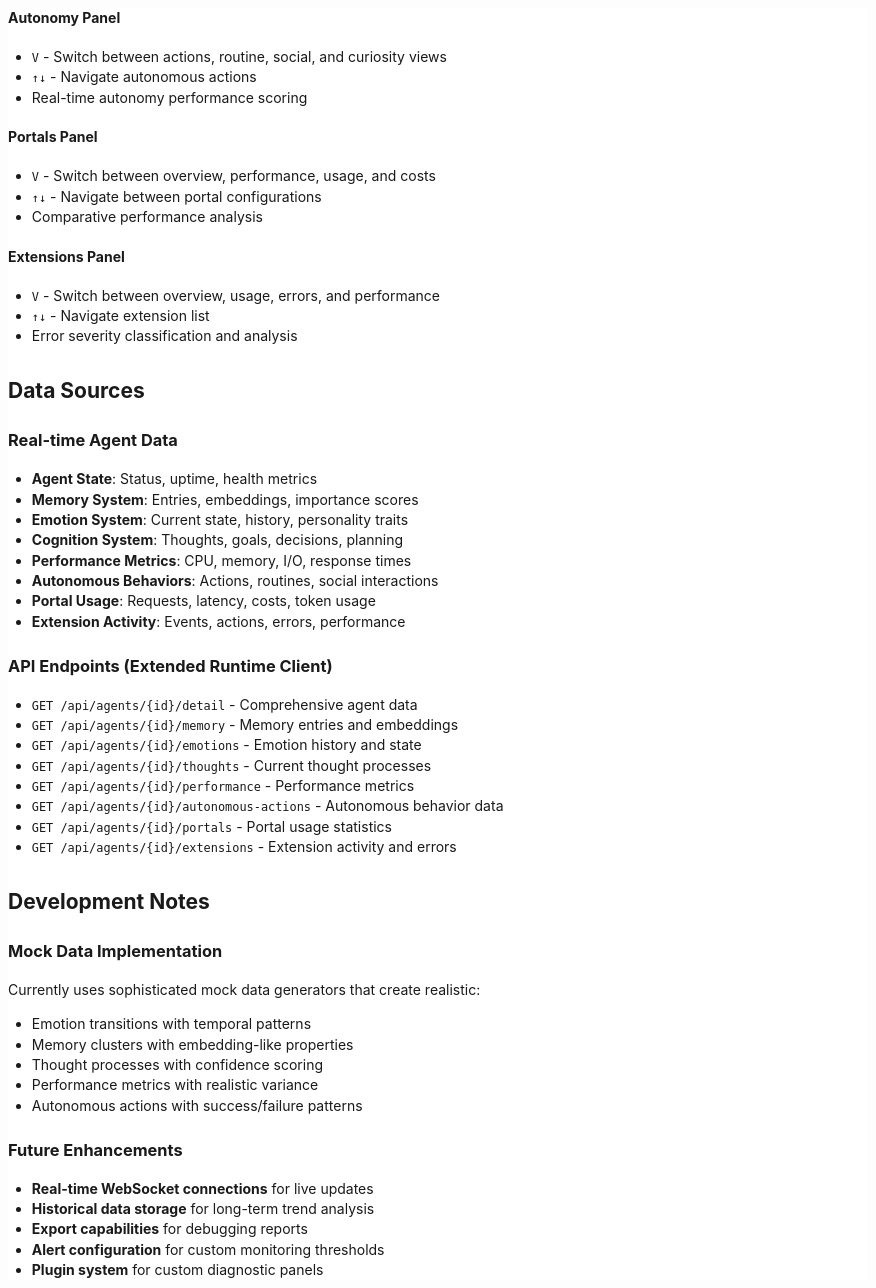 #### Autonomy Panel
- `V` - Switch between actions, routine, social, and curiosity views
- `↑↓` - Navigate autonomous actions
- Real-time autonomy performance scoring

#### Portals Panel
- `V` - Switch between overview, performance, usage, and costs
- `↑↓` - Navigate between portal configurations
- Comparative performance analysis

#### Extensions Panel
- `V` - Switch between overview, usage, errors, and performance
- `↑↓` - Navigate extension list
- Error severity classification and analysis

## Data Sources

### Real-time Agent Data
- **Agent State**: Status, uptime, health metrics
- **Memory System**: Entries, embeddings, importance scores
- **Emotion System**: Current state, history, personality traits
- **Cognition System**: Thoughts, goals, decisions, planning
- **Performance Metrics**: CPU, memory, I/O, response times
- **Autonomous Behaviors**: Actions, routines, social interactions
- **Portal Usage**: Requests, latency, costs, token usage
- **Extension Activity**: Events, actions, errors, performance

### API Endpoints (Extended Runtime Client)
- `GET /api/agents/{id}/detail` - Comprehensive agent data
- `GET /api/agents/{id}/memory` - Memory entries and embeddings
- `GET /api/agents/{id}/emotions` - Emotion history and state
- `GET /api/agents/{id}/thoughts` - Current thought processes
- `GET /api/agents/{id}/performance` - Performance metrics
- `GET /api/agents/{id}/autonomous-actions` - Autonomous behavior data
- `GET /api/agents/{id}/portals` - Portal usage statistics
- `GET /api/agents/{id}/extensions` - Extension activity and errors

## Development Notes

### Mock Data Implementation
Currently uses sophisticated mock data generators that create realistic:
- Emotion transitions with temporal patterns
- Memory clusters with embedding-like properties
- Thought processes with confidence scoring
- Performance metrics with realistic variance
- Autonomous actions with success/failure patterns

### Future Enhancements
- **Real-time WebSocket connections** for live updates
- **Historical data storage** for long-term trend analysis
- **Export capabilities** for debugging reports
- **Alert configuration** for custom monitoring thresholds
- **Plugin system** for custom diagnostic panels
